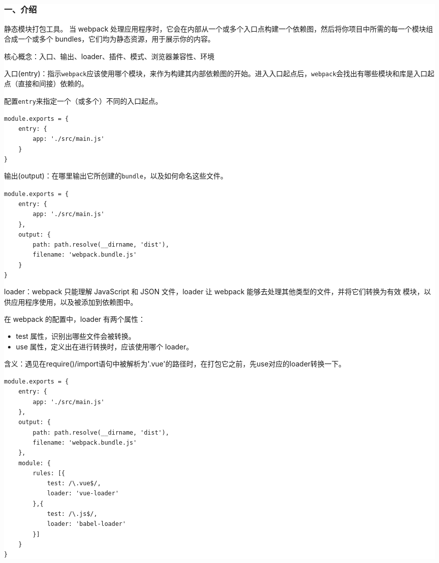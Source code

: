 ### 一、介绍

静态模块打包工具。
当 webpack 处理应用程序时，它会在内部从一个或多个入口点构建一个依赖图，然后将你项目中所需的每一个模块组合成一个或多个 bundles，它们均为静态资源，用于展示你的内容。

核心概念：入口、输出、loader、插件、模式、浏览器兼容性、环境

入口(entry)：指示`webpack`应该使用哪个模块，来作为构建其内部依赖图的开始。进入入口起点后，`webpack`会找出有哪些模块和库是入口起点（直接和间接）依赖的。

配置`entry`来指定一个（或多个）不同的入口起点。

```
module.exports = {
    entry: {
        app: './src/main.js'
    }
}
```

输出(output)：在哪里输出它所创建的`bundle`，以及如何命名这些文件。
```
module.exports = {
    entry: {
        app: './src/main.js'
    },
    output: {
        path: path.resolve(__dirname, 'dist'),
        filename: 'webpack.bundle.js'
    }
}
```

loader：webpack 只能理解 JavaScript 和 JSON 文件，loader 让 webpack 能够去处理其他类型的文件，并将它们转换为有效 模块，以供应用程序使用，以及被添加到依赖图中。

在 webpack 的配置中，loader 有两个属性：
* test 属性，识别出哪些文件会被转换。
* use 属性，定义出在进行转换时，应该使用哪个 loader。

含义：遇见在require()/import语句中被解析为'.vue'的路径时，在打包它之前，先use对应的loader转换一下。
```
module.exports = {
    entry: {
        app: './src/main.js'
    },
    output: {
        path: path.resolve(__dirname, 'dist'),
        filename: 'webpack.bundle.js'
    },
    module: {
        rules: [{
            test: /\.vue$/,
            loader: 'vue-loader'
        },{
            test: /\.js$/,
            loader: 'babel-loader'
        }]
    }
}
```
